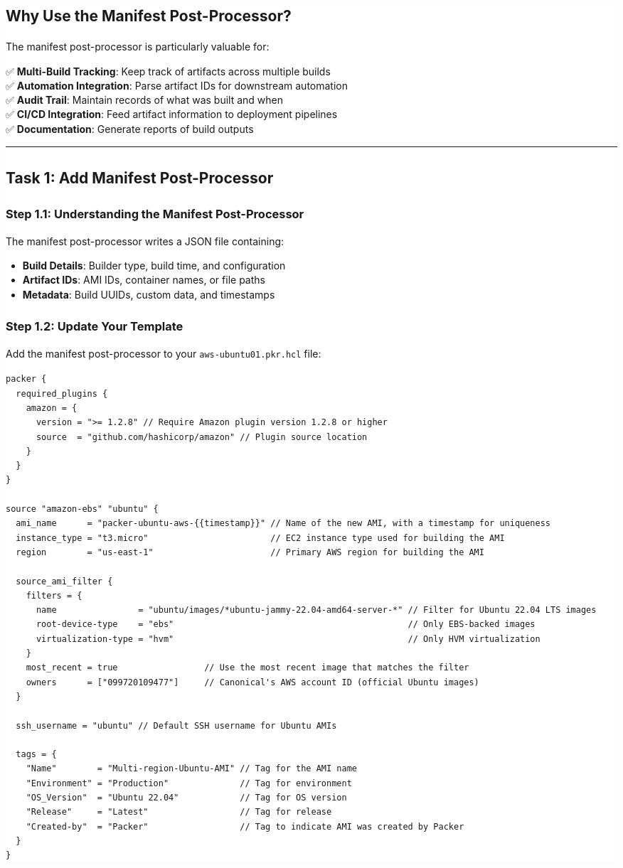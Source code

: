## Why Use the Manifest Post-Processor?

The manifest post-processor is particularly valuable for:

✅ **Multi-Build Tracking**: Keep track of artifacts across multiple builds  
✅ **Automation Integration**: Parse artifact IDs for downstream automation  
✅ **Audit Trail**: Maintain records of what was built and when  
✅ **CI/CD Integration**: Feed artifact information to deployment pipelines  
✅ **Documentation**: Generate reports of build outputs

---

## Task 1: Add Manifest Post-Processor

### Step 1.1: Understanding the Manifest Post-Processor

The manifest post-processor writes a JSON file containing:
- **Build Details**: Builder type, build time, and configuration
- **Artifact IDs**: AMI IDs, container names, or file paths
- **Metadata**: Build UUIDs, custom data, and timestamps

### Step 1.2: Update Your Template

Add the manifest post-processor to your `aws-ubuntu01.pkr.hcl` file:

```hcl
packer {
  required_plugins {
    amazon = {
      version = ">= 1.2.8" // Require Amazon plugin version 1.2.8 or higher
      source  = "github.com/hashicorp/amazon" // Plugin source location
    }
  }
}

source "amazon-ebs" "ubuntu" {
  ami_name      = "packer-ubuntu-aws-{{timestamp}}" // Name of the new AMI, with a timestamp for uniqueness
  instance_type = "t3.micro"                        // EC2 instance type used for building the AMI
  region        = "us-east-1"                       // Primary AWS region for building the AMI

  source_ami_filter {
    filters = {
      name                = "ubuntu/images/*ubuntu-jammy-22.04-amd64-server-*" // Filter for Ubuntu 22.04 LTS images
      root-device-type    = "ebs"                                              // Only EBS-backed images
      virtualization-type = "hvm"                                              // Only HVM virtualization
    }
    most_recent = true                 // Use the most recent image that matches the filter
    owners      = ["099720109477"]     // Canonical's AWS account ID (official Ubuntu images)
  }

  ssh_username = "ubuntu" // Default SSH username for Ubuntu AMIs

  tags = {
    "Name"        = "Multi-region-Ubuntu-AMI" // Tag for the AMI name
    "Environment" = "Production"              // Tag for environment
    "OS_Version"  = "Ubuntu 22.04"            // Tag for OS version
    "Release"     = "Latest"                  // Tag for release
    "Created-by"  = "Packer"                  // Tag to indicate AMI was created by Packer
  }
}
```